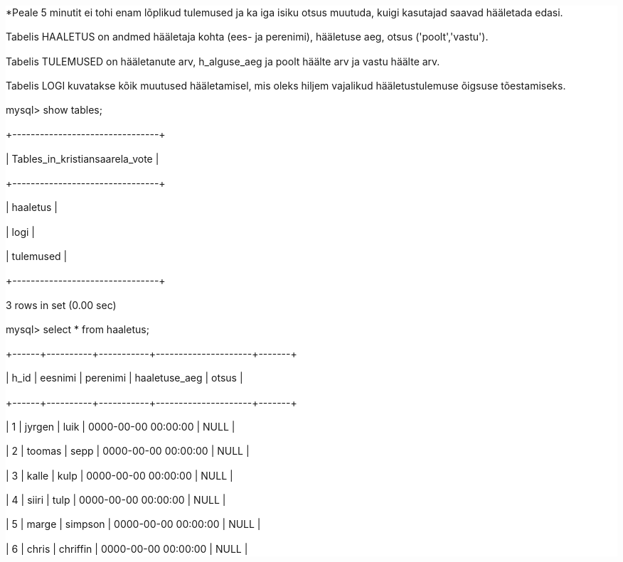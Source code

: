 *Peale 5 minutit ei tohi enam lõplikud tulemused ja ka iga isiku otsus muutuda, kuigi kasutajad saavad hääletada edasi.



Tabelis HAALETUS on andmed hääletaja kohta (ees- ja perenimi), hääletuse aeg, otsus ('poolt','vastu').

Tabelis TULEMUSED on hääletanute arv, h_alguse_aeg ja poolt häälte arv ja vastu häälte arv.

Tabelis LOGI kuvatakse kõik muutused hääletamisel, mis oleks hiljem vajalikud hääletustulemuse õigsuse tõestamiseks.



mysql> show tables;

+--------------------------------+

| Tables_in_kristiansaarela_vote |

+--------------------------------+

| haaletus                       |

| logi                           |

| tulemused                      |

+--------------------------------+

3 rows in set (0.00 sec)





mysql> select * from haaletus;

+------+----------+-----------+---------------------+-------+

| h_id | eesnimi  | perenimi  | haaletuse_aeg       | otsus |

+------+----------+-----------+---------------------+-------+

|    1 | jyrgen   | luik      | 0000-00-00 00:00:00 | NULL  |

|    2 | toomas   | sepp      | 0000-00-00 00:00:00 | NULL  |

|    3 | kalle    | kulp      | 0000-00-00 00:00:00 | NULL  |

|    4 | siiri    | tulp      | 0000-00-00 00:00:00 | NULL  |

|    5 | marge    | simpson   | 0000-00-00 00:00:00 | NULL  |

|    6 | chris    | chriffin  | 0000-00-00 00:00:00 | NULL  |
